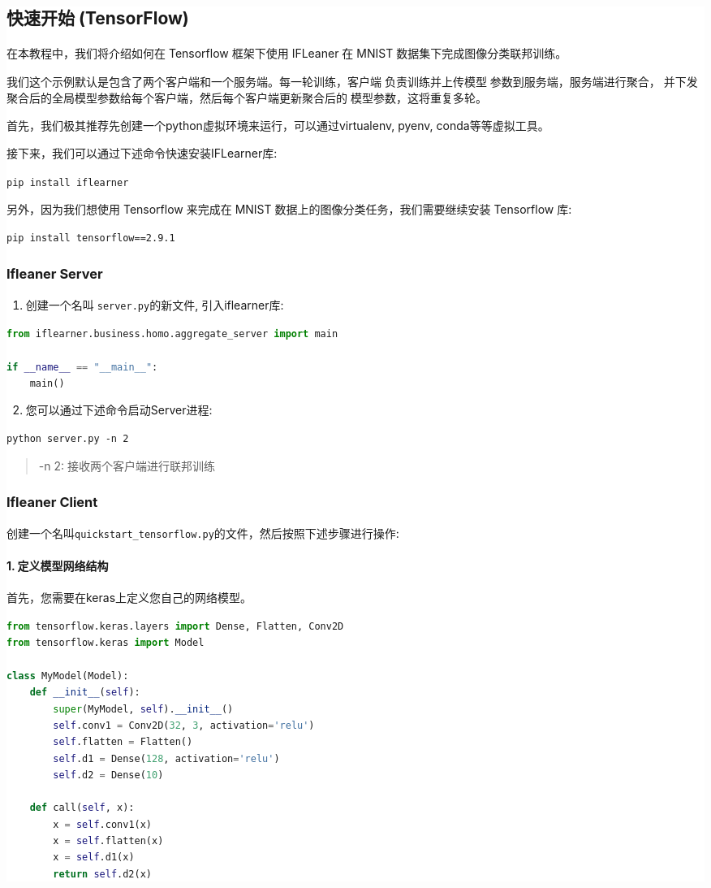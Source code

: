 ## 快速开始 (TensorFlow)

在本教程中，我们将介绍如何在 Tensorflow 框架下使用 IFLeaner 在 MNIST 数据集下完成图像分类联邦训练。

我们这个示例默认是包含了两个客户端和一个服务端。每一轮训练，客户端 负责训练并上传模型 参数到服务端，服务端进行聚合， 
并下发聚合后的全局模型参数给每个客户端，然后每个客户端更新聚合后的 模型参数，这将重复多轮。

首先，我们极其推荐先创建一个python虚拟环境来运行，可以通过virtualenv, pyenv, conda等等虚拟工具。

接下来，我们可以通过下述命令快速安装IFLearner库:
```shell
pip install iflearner
```

另外，因为我们想使用 Tensorflow 来完成在 MNIST 数据上的图像分类任务，我们需要继续安装 Tensorflow 库:
```shell
pip install tensorflow==2.9.1
```

### Ifleaner Server


1.  创建一个名叫 `server.py`的新文件, 引入iflearner库:
```python
from iflearner.business.homo.aggregate_server import main

if __name__ == "__main__":
    main()
```

2. 您可以通过下述命令启动Server进程:
```shell
python server.py -n 2
```
> -n 2: 接收两个客户端进行联邦训练


### Ifleaner Client
创建一个名叫`quickstart_tensorflow.py`的文件，然后按照下述步骤进行操作:
#### 1. 定义模型网络结构

首先，您需要在keras上定义您自己的网络模型。

```python
from tensorflow.keras.layers import Dense, Flatten, Conv2D
from tensorflow.keras import Model

class MyModel(Model):
    def __init__(self):
        super(MyModel, self).__init__()
        self.conv1 = Conv2D(32, 3, activation='relu')
        self.flatten = Flatten()
        self.d1 = Dense(128, activation='relu')
        self.d2 = Dense(10)

    def call(self, x):
        x = self.conv1(x)
        x = self.flatten(x)
        x = self.d1(x)
        return self.d2(x)
```
